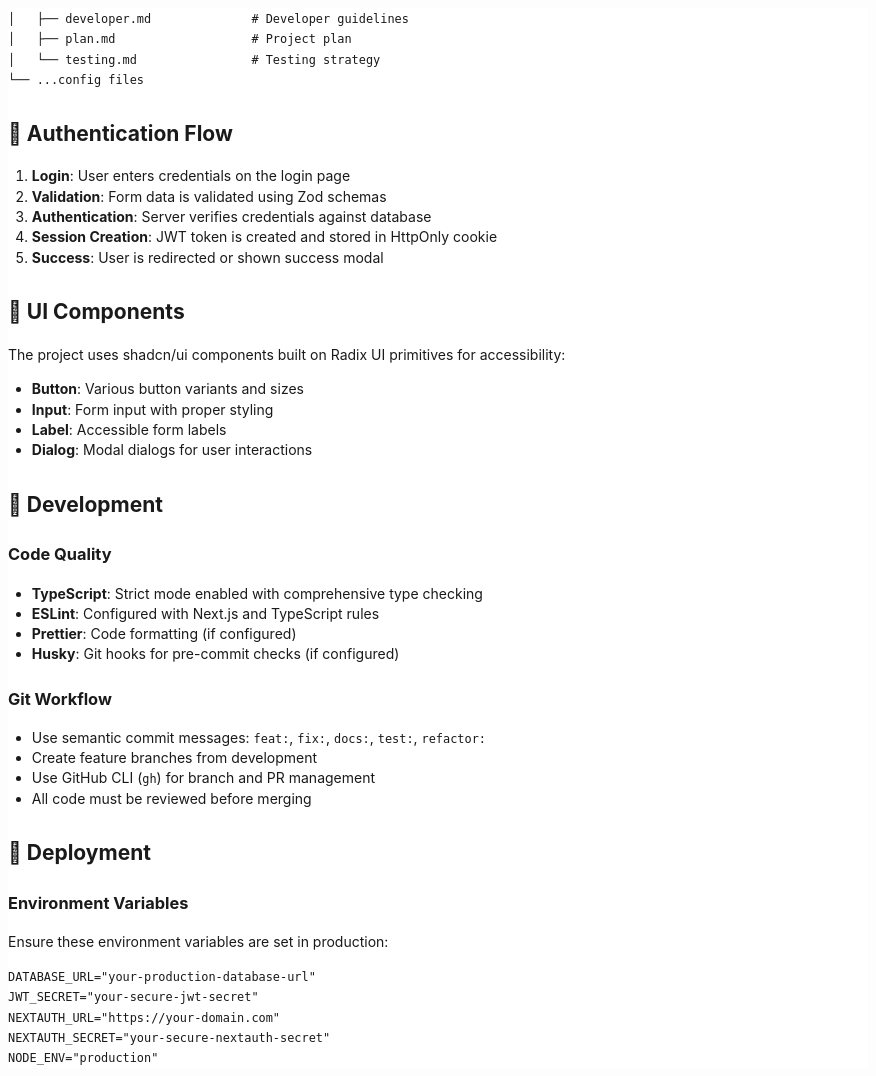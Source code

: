 ```
│   ├── developer.md              # Developer guidelines
│   ├── plan.md                   # Project plan
│   └── testing.md                # Testing strategy
└── ...config files
```

## 🔐 Authentication Flow

1. **Login**: User enters credentials on the login page
2. **Validation**: Form data is validated using Zod schemas
3. **Authentication**: Server verifies credentials against database
4. **Session Creation**: JWT token is created and stored in HttpOnly cookie
5. **Success**: User is redirected or shown success modal

## 🎨 UI Components

The project uses shadcn/ui components built on Radix UI primitives for accessibility:

- **Button**: Various button variants and sizes
- **Input**: Form input with proper styling
- **Label**: Accessible form labels
- **Dialog**: Modal dialogs for user interactions

## 📝 Development

### Code Quality

- **TypeScript**: Strict mode enabled with comprehensive type checking
- **ESLint**: Configured with Next.js and TypeScript rules
- **Prettier**: Code formatting (if configured)
- **Husky**: Git hooks for pre-commit checks (if configured)

### Git Workflow

- Use semantic commit messages: `feat:`, `fix:`, `docs:`, `test:`, `refactor:`
- Create feature branches from development
- Use GitHub CLI (`gh`) for branch and PR management
- All code must be reviewed before merging

## 🚀 Deployment

### Environment Variables

Ensure these environment variables are set in production:

```env
DATABASE_URL="your-production-database-url"
JWT_SECRET="your-secure-jwt-secret"
NEXTAUTH_URL="https://your-domain.com"
NEXTAUTH_SECRET="your-secure-nextauth-secret"
NODE_ENV="production"
```
